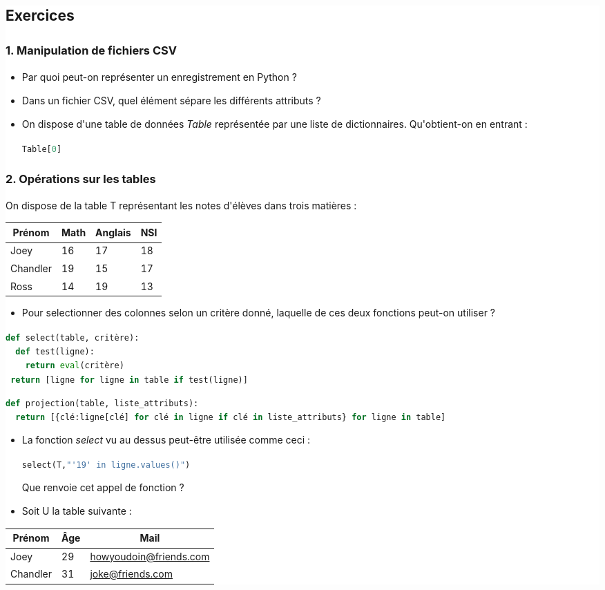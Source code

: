 ## Exercices



### 1. Manipulation de fichiers CSV

- Par quoi peut-on représenter un enregistrement en Python ?

- Dans un fichier CSV, quel élément sépare les différents attributs ?

- On dispose d'une table de données *Table* représentée par une liste de dictionnaires. Qu'obtient-on en entrant :

  ```python
  Table[0]
  ```

  

### 2. Opérations sur les tables

On dispose de la table T représentant les notes d'élèves dans trois matières :

| Prénom   | Math | Anglais | NSI  |
| -------- | ---- | ------- | ---- |
| Joey     | 16   | 17      | 18   |
| Chandler | 19   | 15      | 17   |
| Ross     | 14   | 19      | 13   |



- Pour selectionner des colonnes selon un critère donné, laquelle de ces deux fonctions peut-on utiliser ?

```python
def select(table, critère):
  def test(ligne):
    return eval(critère)
 return [ligne for ligne in table if test(ligne)] 
```

```python
def projection(table, liste_attributs):
  return [{clé:ligne[clé] for clé in ligne if clé in liste_attributs} for ligne in table]
```

- La fonction *select* vu au dessus peut-être utilisée comme ceci :

  ```python
  select(T,"'19' in ligne.values()")
  ```

  Que renvoie cet appel de fonction ?



- Soit U la table suivante :

| Prénom   | Âge  | Mail                   |
| -------- | ---- | ---------------------- |
| Joey     | 29   | howyoudoin@friends.com |
| Chandler | 31   | joke@friends.com       |
